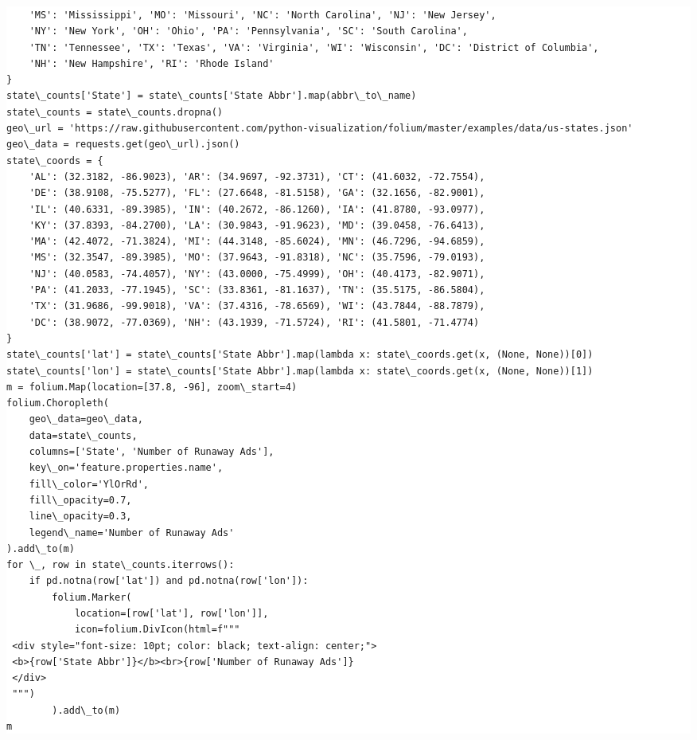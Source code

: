 ```
    'MS': 'Mississippi', 'MO': 'Missouri', 'NC': 'North Carolina', 'NJ': 'New Jersey',
    'NY': 'New York', 'OH': 'Ohio', 'PA': 'Pennsylvania', 'SC': 'South Carolina',
    'TN': 'Tennessee', 'TX': 'Texas', 'VA': 'Virginia', 'WI': 'Wisconsin', 'DC': 'District of Columbia',
    'NH': 'New Hampshire', 'RI': 'Rhode Island'
}
state\_counts['State'] = state\_counts['State Abbr'].map(abbr\_to\_name)
state\_counts = state\_counts.dropna()
geo\_url = 'https://raw.githubusercontent.com/python-visualization/folium/master/examples/data/us-states.json'
geo\_data = requests.get(geo\_url).json()
state\_coords = {
    'AL': (32.3182, -86.9023), 'AR': (34.9697, -92.3731), 'CT': (41.6032, -72.7554),
    'DE': (38.9108, -75.5277), 'FL': (27.6648, -81.5158), 'GA': (32.1656, -82.9001),
    'IL': (40.6331, -89.3985), 'IN': (40.2672, -86.1260), 'IA': (41.8780, -93.0977),
    'KY': (37.8393, -84.2700), 'LA': (30.9843, -91.9623), 'MD': (39.0458, -76.6413),
    'MA': (42.4072, -71.3824), 'MI': (44.3148, -85.6024), 'MN': (46.7296, -94.6859),
    'MS': (32.3547, -89.3985), 'MO': (37.9643, -91.8318), 'NC': (35.7596, -79.0193),
    'NJ': (40.0583, -74.4057), 'NY': (43.0000, -75.4999), 'OH': (40.4173, -82.9071),
    'PA': (41.2033, -77.1945), 'SC': (33.8361, -81.1637), 'TN': (35.5175, -86.5804),
    'TX': (31.9686, -99.9018), 'VA': (37.4316, -78.6569), 'WI': (43.7844, -88.7879),
    'DC': (38.9072, -77.0369), 'NH': (43.1939, -71.5724), 'RI': (41.5801, -71.4774)
}
state\_counts['lat'] = state\_counts['State Abbr'].map(lambda x: state\_coords.get(x, (None, None))[0])
state\_counts['lon'] = state\_counts['State Abbr'].map(lambda x: state\_coords.get(x, (None, None))[1])
m = folium.Map(location=[37.8, -96], zoom\_start=4)
folium.Choropleth(
    geo\_data=geo\_data,
    data=state\_counts,
    columns=['State', 'Number of Runaway Ads'],
    key\_on='feature.properties.name',
    fill\_color='YlOrRd',
    fill\_opacity=0.7,
    line\_opacity=0.3,
    legend\_name='Number of Runaway Ads'
).add\_to(m)
for \_, row in state\_counts.iterrows():
    if pd.notna(row['lat']) and pd.notna(row['lon']):
        folium.Marker(
            location=[row['lat'], row['lon']],
            icon=folium.DivIcon(html=f"""
 <div style="font-size: 10pt; color: black; text-align: center;">
 <b>{row['State Abbr']}</b><br>{row['Number of Runaway Ads']}
 </div>
 """)
        ).add\_to(m)
m

```
